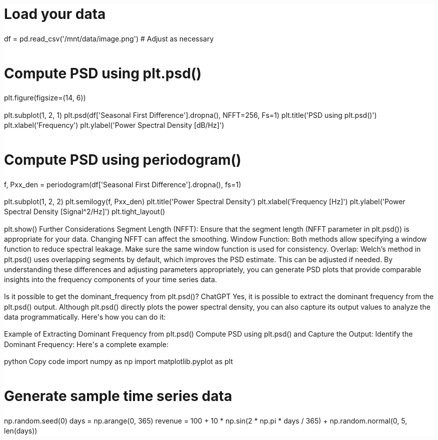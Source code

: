 # Load your data
df = pd.read_csv('/mnt/data/image.png')  # Adjust as necessary

# Compute PSD using plt.psd()
plt.figure(figsize=(14, 6))

plt.subplot(1, 2, 1)
plt.psd(df['Seasonal First Difference'].dropna(), NFFT=256, Fs=1)
plt.title('PSD using plt.psd()')
plt.xlabel('Frequency')
plt.ylabel('Power Spectral Density [dB/Hz]')

# Compute PSD using periodogram()
f, Pxx_den = periodogram(df['Seasonal First Difference'].dropna(), fs=1)

plt.subplot(1, 2, 2)
plt.semilogy(f, Pxx_den)
plt.title('Power Spectral Density')
plt.xlabel('Frequency [Hz]')
plt.ylabel('Power Spectral Density [Signal^2/Hz]')
plt.tight_layout()

plt.show()
Further Considerations
Segment Length (NFFT): Ensure that the segment length (NFFT parameter in plt.psd()) is appropriate for your data. Changing NFFT can affect the smoothing.
Window Function: Both methods allow specifying a window function to reduce spectral leakage. Make sure the same window function is used for consistency.
Overlap: Welch’s method in plt.psd() uses overlapping segments by default, which improves the PSD estimate. This can be adjusted if needed.
By understanding these differences and adjusting parameters appropriately, you can generate PSD plots that provide comparable insights into the frequency components of your time series data.

Is it possible to get the dominant_frequency from plt.psd()?
ChatGPT
Yes, it is possible to extract the dominant frequency from the plt.psd() output. Although plt.psd() directly plots the power spectral density, you can also capture its output values to analyze the data programmatically. Here's how you can do it:

Example of Extracting Dominant Frequency from plt.psd()
Compute PSD using plt.psd() and Capture the Output:
Identify the Dominant Frequency:
Here's a complete example:

python
Copy code
import numpy as np
import matplotlib.pyplot as plt

# Generate sample time series data
np.random.seed(0)
days = np.arange(0, 365)
revenue = 100 + 10 * np.sin(2 * np.pi * days / 365) + np.random.normal(0, 5, len(days))
